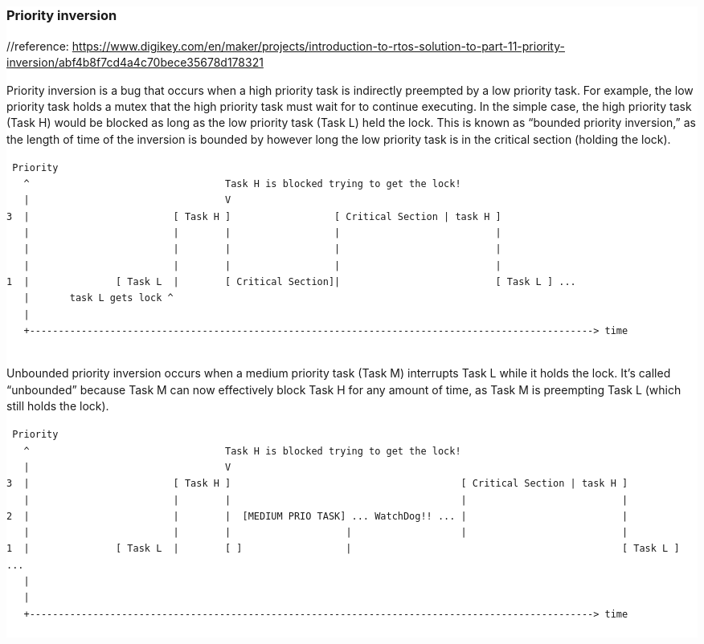 
### Priority inversion

//reference: https://www.digikey.com/en/maker/projects/introduction-to-rtos-solution-to-part-11-priority-inversion/abf4b8f7cd4a4c70bece35678d178321


Priority inversion is a bug that occurs when a high priority task is indirectly preempted by a low priority task. For example,
the low priority task holds a mutex that the high priority task must wait for to continue executing.
In the simple case, the high priority task (Task H) would be blocked as long as the low priority task (Task L) held the lock. 
This is known as “bounded priority inversion,” as the length of time of the inversion is bounded by however long the low priority 
task is in the critical section (holding the lock).

``` 
 Priority
   ^                                  Task H is blocked trying to get the lock!
   |                                  V 
3  |                         [ Task H ]                  [ Critical Section | task H ]
   |                         |        |                  |                           |
   |                         |        |                  |                           |
   |                         |        |                  |                           |
1  |               [ Task L  |        [ Critical Section]|                           [ Task L ] ... 
   |       task L gets lock ^ 
   |
   +--------------------------------------------------------------------------------------------------> time
     
```

Unbounded priority inversion occurs when a medium priority task (Task M) interrupts Task L while it holds the lock.
It’s called “unbounded” because Task M can now effectively block Task H for any amount of time, as Task M is preempting 
Task L (which still holds the lock).


``` 
 Priority
   ^                                  Task H is blocked trying to get the lock!
   |                                  V 
3  |                         [ Task H ]                                        [ Critical Section | task H ]
   |                         |        |                                        |                           |
2  |                         |        |  [MEDIUM PRIO TASK] ... WatchDog!! ... |                           |
   |                         |        |                    |                   |                           |
1  |               [ Task L  |        [ ]                  |                                               [ Task L ] ... 
   |      
   |
   +--------------------------------------------------------------------------------------------------> time
     
```
